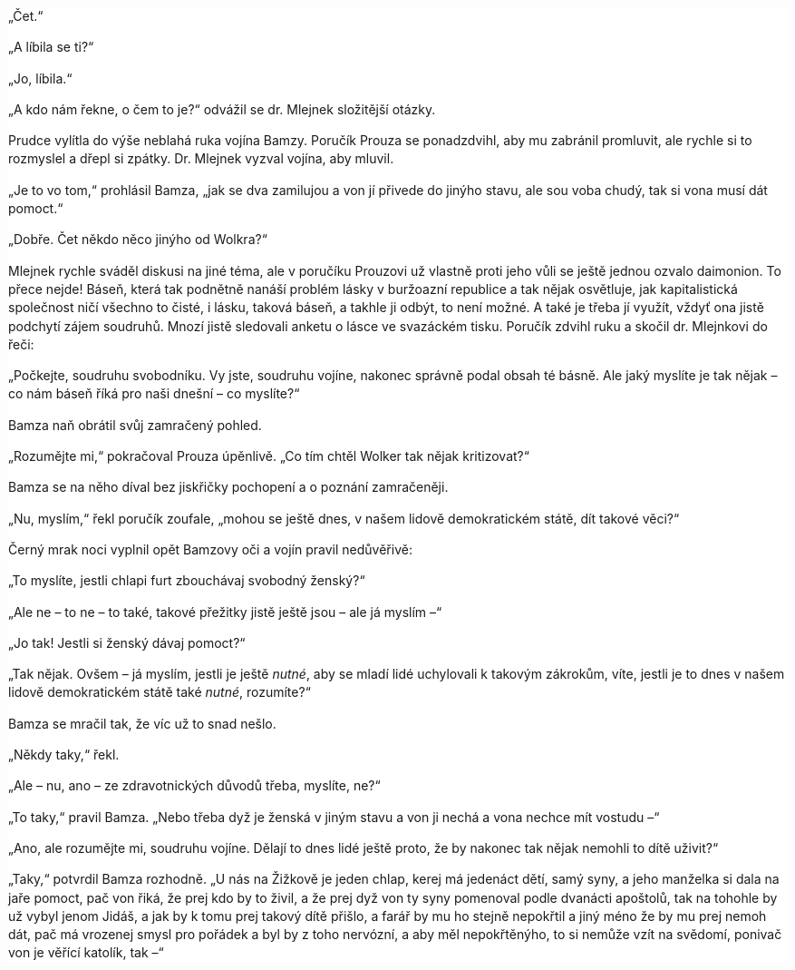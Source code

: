„Čet.“

„A líbila se ti?“

„Jo, líbila.“

„A kdo nám řekne, o čem to je?“ odvážil se dr. Mlejnek složitější otázky.

Prudce vylítla do výše neblahá ruka vojína Bamzy. Poručík Prou­za se ponadzdvihl, aby mu zabránil promluvit, ale rychle si to rozmyslel a dřepl si zpátky. Dr. Mlejnek vyzval vojína, aby mluvil.

„Je to vo tom,“ prohlásil Bamza, „jak se dva zamilujou a von jí přivede do jinýho stavu, ale sou voba chudý, tak si vona musí dát pomoct.“

„Dobře. Čet někdo něco jinýho od Wolkra?“

Mlejnek rychle sváděl diskusi na jiné téma, ale v poručíku Prouzovi už vlastně proti jeho vůli se ještě jednou ozvalo daimonion. To přece nejde! Báseň, která tak podnětně nanáší problém lásky v buržoazní republice a tak nějak osvětluje, jak kapitalistická společnost ničí všechno to čisté, i lásku, taková báseň, a takhle ji odbýt, to není možné. A také je třeba jí využít, vždyť ona jistě podchytí zájem soudruhů. Mnozí jistě sledovali anketu o lásce ve svazáckém tisku. Poručík zdvihl ruku a skočil dr. Mlejnkovi do řeči:

„Počkejte, soudruhu svobodníku. Vy jste, soudruhu vojíne, nakonec správně podal obsah té básně. Ale jaký myslíte je tak nějak – co nám báseň říká pro naši dnešní – co myslíte?“

Bamza naň obrátil svůj zamračený pohled.

„Rozumějte mi,“ pokračoval Prouza úpěnlivě. „Co tím chtěl Wolker tak nějak kritizovat?“

Bamza se na něho díval bez jiskřičky pochopení a o poznání zamračeněji.

„Nu, myslím,“ řekl poručík zoufale, „mohou se ještě dnes, v našem lidově demokratickém státě, dít takové věci?“

Černý mrak noci vyplnil opět Bamzovy oči a vojín pravil nedůvěřivě:

„To myslíte, jestli chlapi furt zbouchávaj svobodný ženský?“

„Ale ne – to ne – to také, takové přežitky jistě ještě jsou – ale já myslím –“

„Jo tak! Jestli si ženský dávaj pomoct?“

„Tak nějak. Ovšem – já myslím, jestli je ještě _nutné_, aby se mladí lidé uchylovali k takovým zákrokům, víte, jestli je to dnes v našem lidově demokratickém státě také _nutné_, rozumíte?“

Bamza se mračil tak, že víc už to snad nešlo.

„Někdy taky,“ řekl.

„Ale – nu, ano – ze zdravotnických důvodů třeba, myslíte, ne?“

„To taky,“ pravil Bamza. „Nebo třeba dyž je ženská v jiným stavu a von ji nechá a vona nechce mít vostudu –“

„Ano, ale rozumějte mi, soudruhu vojíne. Dělají to dnes lidé ještě proto, že by nakonec tak nějak nemohli to dítě uživit?“

„Taky,“ potvrdil Bamza rozhodně. „U nás na Žižkově je jeden chlap, kerej má jedenáct dětí, samý syny, a jeho manželka si dala na jaře pomoct, pač von řiká, že prej kdo by to živil, a že prej dyž von ty syny pomenoval podle dvanácti apoštolů, tak na tohohle by už vybyl jenom Jidáš, a jak by k tomu prej takový dítě přišlo, a farář by mu ho stejně nepokřtil a jiný méno že by mu prej nemoh dát, pač má vrozenej smysl pro pořádek a byl by z toho nervózní, a aby měl nepokřtěnýho, to si nemůže vzít na svědomí, ponivač von je věřící katolík, tak –“

